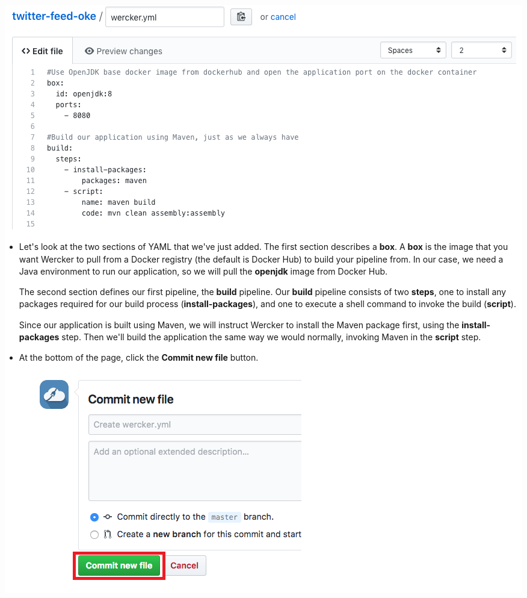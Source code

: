   ![](images/LabGuide100-f5af715a.png)

- Let's look at the two sections of YAML that we've just added. The first section describes a **box**. A **box** is the image that you want Wercker to pull from a Docker registry (the default is Docker Hub) to build your pipeline from. In our case, we need a Java environment to run our application, so we will pull the **openjdk** image from Docker Hub.

  The second section defines our first pipeline, the **build** pipeline. Our **build** pipeline consists of two **steps**, one to install any packages required for our build process (**install-packages**), and one to execute a shell command to invoke the build (**script**).

  Since our application is built using Maven, we will instruct Wercker to install the Maven package first, using the **install-packages** step. Then we'll build the application the same way we would normally, invoking Maven in the **script** step.

- At the bottom of the page, click the **Commit new file** button.

  ![](images/100/23.png)
